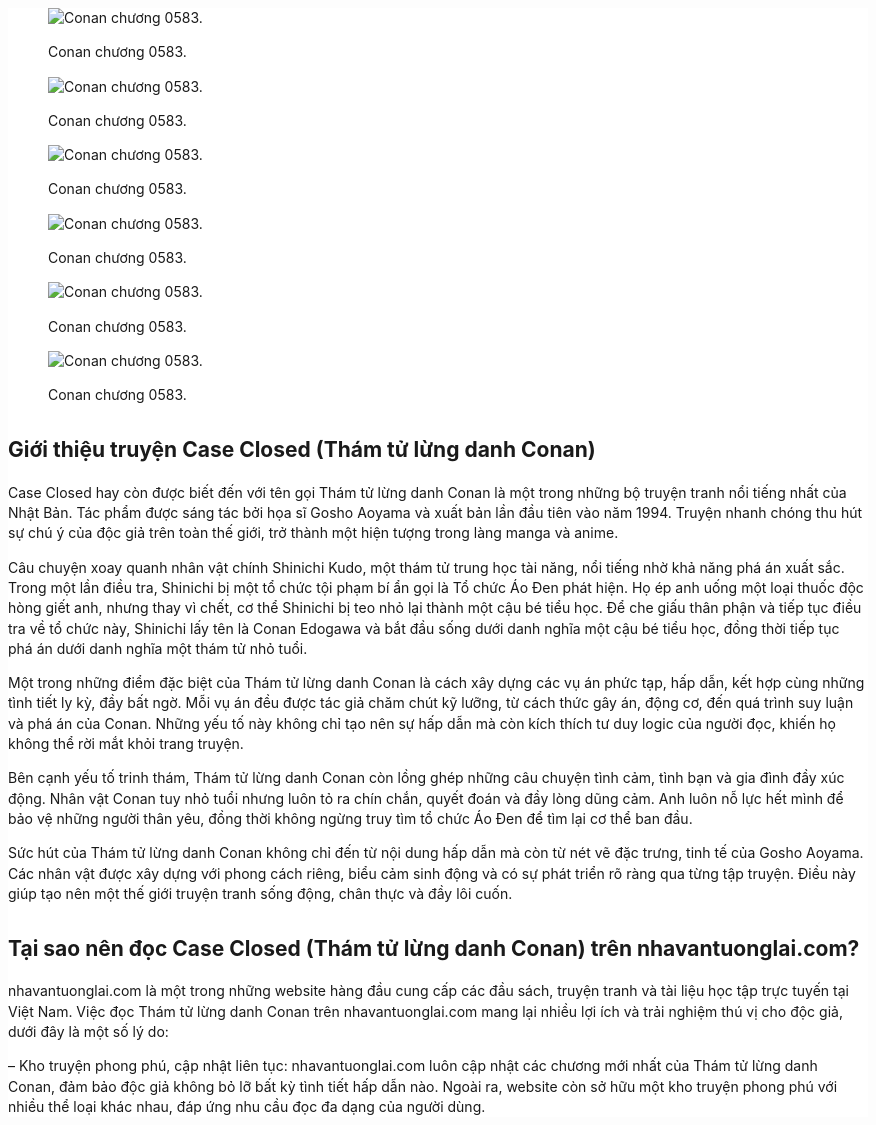 <figure><img src="https://nhavantuonglai.com/image/manga/gosho-aoyama-case-closed-0583-13.jpg" alt="Conan chương 0583." title="Conan chương 0583." height=100% width=100%><figcaption></p>Conan chương 0583.</p></figcaption></figure>

<figure><img src="https://nhavantuonglai.com/image/manga/gosho-aoyama-case-closed-0583-14.jpg" alt="Conan chương 0583." title="Conan chương 0583." height=100% width=100%><figcaption></p>Conan chương 0583.</p></figcaption></figure>

<figure><img src="https://nhavantuonglai.com/image/manga/gosho-aoyama-case-closed-0583-15.jpg" alt="Conan chương 0583." title="Conan chương 0583." height=100% width=100%><figcaption></p>Conan chương 0583.</p></figcaption></figure>

<figure><img src="https://nhavantuonglai.com/image/manga/gosho-aoyama-case-closed-0583-16.jpg" alt="Conan chương 0583." title="Conan chương 0583." height=100% width=100%><figcaption></p>Conan chương 0583.</p></figcaption></figure>

<figure><img src="https://nhavantuonglai.com/image/manga/gosho-aoyama-case-closed-0583-17.jpg" alt="Conan chương 0583." title="Conan chương 0583." height=100% width=100%><figcaption></p>Conan chương 0583.</p></figcaption></figure>

<figure><img src="https://nhavantuonglai.com/image/manga/gosho-aoyama-case-closed-0583-18.jpg" alt="Conan chương 0583." title="Conan chương 0583." height=100% width=100%><figcaption></p>Conan chương 0583.</p></figcaption></figure>

## Giới thiệu truyện Case Closed (Thám tử lừng danh Conan)

Case Closed hay còn được biết đến với tên gọi Thám tử lừng danh Conan là một trong những bộ truyện tranh nổi tiếng nhất của Nhật Bản. Tác phẩm được sáng tác bởi họa sĩ Gosho Aoyama và xuất bản lần đầu tiên vào năm 1994. Truyện nhanh chóng thu hút sự chú ý của độc giả trên toàn thế giới, trở thành một hiện tượng trong làng manga và anime.

Câu chuyện xoay quanh nhân vật chính Shinichi Kudo, một thám tử trung học tài năng, nổi tiếng nhờ khả năng phá án xuất sắc. Trong một lần điều tra, Shinichi bị một tổ chức tội phạm bí ẩn gọi là Tổ chức Áo Đen phát hiện. Họ ép anh uống một loại thuốc độc hòng giết anh, nhưng thay vì chết, cơ thể Shinichi bị teo nhỏ lại thành một cậu bé tiểu học. Để che giấu thân phận và tiếp tục điều tra về tổ chức này, Shinichi lấy tên là Conan Edogawa và bắt đầu sống dưới danh nghĩa một cậu bé tiểu học, đồng thời tiếp tục phá án dưới danh nghĩa một thám tử nhỏ tuổi.

Một trong những điểm đặc biệt của Thám tử lừng danh Conan là cách xây dựng các vụ án phức tạp, hấp dẫn, kết hợp cùng những tình tiết ly kỳ, đầy bất ngờ. Mỗi vụ án đều được tác giả chăm chút kỹ lưỡng, từ cách thức gây án, động cơ, đến quá trình suy luận và phá án của Conan. Những yếu tố này không chỉ tạo nên sự hấp dẫn mà còn kích thích tư duy logic của người đọc, khiến họ không thể rời mắt khỏi trang truyện.

Bên cạnh yếu tố trinh thám, Thám tử lừng danh Conan còn lồng ghép những câu chuyện tình cảm, tình bạn và gia đình đầy xúc động. Nhân vật Conan tuy nhỏ tuổi nhưng luôn tỏ ra chín chắn, quyết đoán và đầy lòng dũng cảm. Anh luôn nỗ lực hết mình để bảo vệ những người thân yêu, đồng thời không ngừng truy tìm tổ chức Áo Đen để tìm lại cơ thể ban đầu.

Sức hút của Thám tử lừng danh Conan không chỉ đến từ nội dung hấp dẫn mà còn từ nét vẽ đặc trưng, tinh tế của Gosho Aoyama. Các nhân vật được xây dựng với phong cách riêng, biểu cảm sinh động và có sự phát triển rõ ràng qua từng tập truyện. Điều này giúp tạo nên một thế giới truyện tranh sống động, chân thực và đầy lôi cuốn.

## Tại sao nên đọc Case Closed (Thám tử lừng danh Conan) trên nhavantuonglai.com?

nhavantuonglai.com là một trong những website hàng đầu cung cấp các đầu sách, truyện tranh và tài liệu học tập trực tuyến tại Việt Nam. Việc đọc Thám tử lừng danh Conan trên nhavantuonglai.com mang lại nhiều lợi ích và trải nghiệm thú vị cho độc giả, dưới đây là một số lý do:

– Kho truyện phong phú, cập nhật liên tục: nhavantuonglai.com luôn cập nhật các chương mới nhất của Thám tử lừng danh Conan, đảm bảo độc giả không bỏ lỡ bất kỳ tình tiết hấp dẫn nào. Ngoài ra, website còn sở hữu một kho truyện phong phú với nhiều thể loại khác nhau, đáp ứng nhu cầu đọc đa dạng của người dùng.
